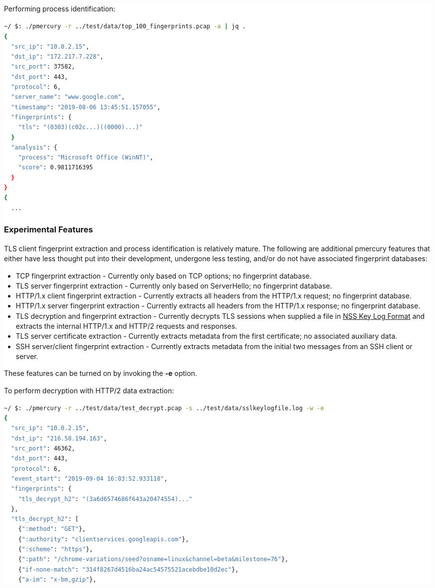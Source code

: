 Performing process identification:

```bash
~/ $: ./pmercury -r ../test/data/top_100_fingerprints.pcap -a | jq .
{
  "src_ip": "10.0.2.15",
  "dst_ip": "172.217.7.228",
  "src_port": 37582,
  "dst_port": 443,
  "protocol": 6,
  "server_name": "www.google.com",
  "timestamp": "2019-08-06 13:45:51.157055",
  "fingerprints": {
    "tls": "(0303)(c02c...)((0000)...)"
  }
  "analysis": {
    "process": "Microsoft Office (WinNT)",
    "score": 0.9811716395
  }
}
{
  ...
```

### Experimental Features

TLS client fingerprint extraction and process identification is relatively mature. The following are additional pmercury features that either have less thought put into their development, undergone less testing, and/or do not have associated fingerprint databases:

* TCP fingerprint extraction - Currently only based on TCP options; no fingerprint database.
* TLS server fingerprint extraction - Currently only based on ServerHello; no fingerprint database.
* HTTP/1.x client fingerprint extraction - Currently extracts all headers from the HTTP/1.x request; no fingerprint database.
* HTTP/1.x server fingerprint extraction - Currently extracts all headers from the HTTP/1.x response; no fingerprint database.
* TLS decryption and fingerprint extraction - Currently decrypts TLS sessions when supplied a file in [NSS Key Log Format](https://developer.mozilla.org/en-US/docs/Mozilla/Projects/NSS/Key_Log_Format) and extracts the internal HTTP/1.x and HTTP/2 requests and responses.
* TLS server certificate extraction - Currently extracts metadata from the first certificate; no associated auxiliary data.
* SSH server/client fingerprint extraction - Currently extracts metadata from the initial two messages from an SSH client or server.

These features can be turned on by invoking the **-e** option.

To perform decryption with HTTP/2 data extraction:

```bash
~/ $: ./pmercury -r ../test/data/test_decrypt.pcap -s ../test/data/sslkeylogfile.log -w -e
{
  "src_ip": "10.0.2.15",
  "dst_ip": "216.58.194.163",
  "src_port": 46362,
  "dst_port": 443,
  "protocol": 6,
  "event_start": "2019-09-04 16:03:52.933118",
  "fingerprints": {
    "tls_decrypt_h2": "(3a6d6574686f643a20474554)..."
  },
  "tls_decrypt_h2": [
    {":method": "GET"},
    {":authority": "clientservices.googleapis.com"},
    {":scheme": "https"},
    {":path": "/chrome-variations/seed?osname=linux&channel=beta&milestone=76"},
    {"if-none-match": "314f8267d4516ba24ac54575521acebdbe10d2ec"},
    {"a-im": "x-bm,gzip"},
```